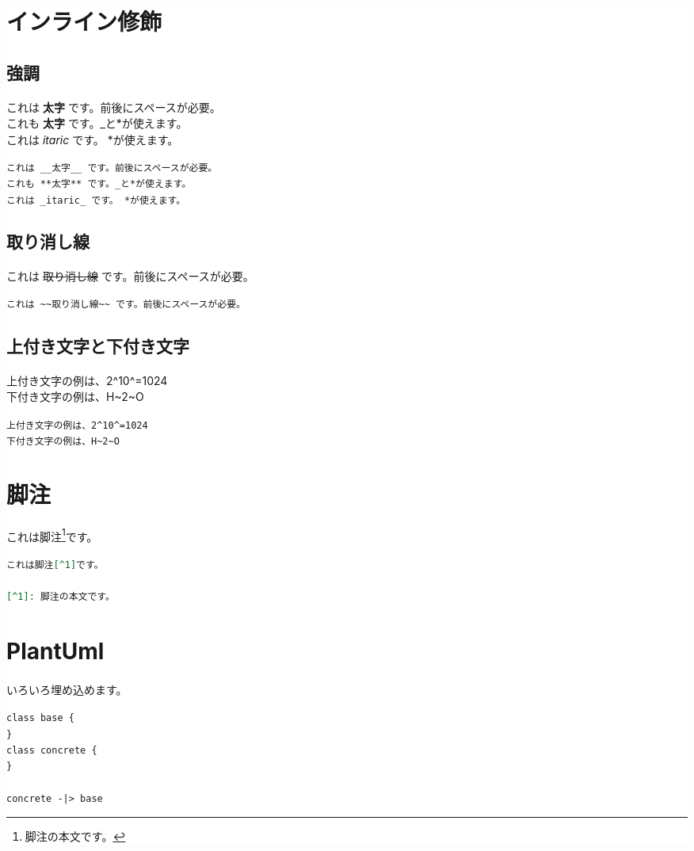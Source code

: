 # インライン修飾
## 強調
これは __太字__ です。前後にスペースが必要。  
これも **太字** です。_と*が使えます。  
これは _itaric_ です。 *が使えます。 

```markdown
これは __太字__ です。前後にスペースが必要。  
これも **太字** です。_と*が使えます。  
これは _itaric_ です。 *が使えます。
```

## 取り消し線
これは ~~取り消し線~~ です。前後にスペースが必要。

```markdown
これは ~~取り消し線~~ です。前後にスペースが必要。
```

## 上付き文字と下付き文字
上付き文字の例は、2^10^=1024  
下付き文字の例は、H~2~O

```markdown
上付き文字の例は、2^10^=1024  
下付き文字の例は、H~2~O
```

# 脚注
これは脚注[^1]です。

[^1]: 脚注の本文です。

```markdown
これは脚注[^1]です。

[^1]: 脚注の本文です。
```

# PlantUml
いろいろ埋め込めます。  
```plantuml
class base {
}
class concrete {
}

concrete -|> base
```
